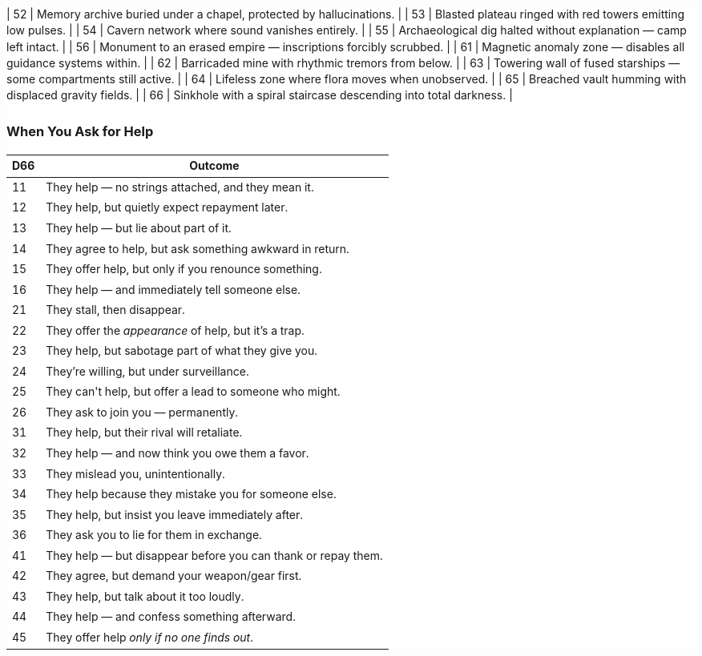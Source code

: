 | 52  | Memory archive buried under a chapel, protected by hallucinations.        |
| 53  | Blasted plateau ringed with red towers emitting low pulses.               |
| 54  | Cavern network where sound vanishes entirely.                             |
| 55  | Archaeological dig halted without explanation — camp left intact.         |
| 56  | Monument to an erased empire — inscriptions forcibly scrubbed.            |
| 61  | Magnetic anomaly zone — disables all guidance systems within.             |
| 62  | Barricaded mine with rhythmic tremors from below.                         |
| 63  | Towering wall of fused starships — some compartments still active.        |
| 64  | Lifeless zone where flora moves when unobserved.                          |
| 65  | Breached vault humming with displaced gravity fields.                     |
| 66  | Sinkhole with a spiral staircase descending into total darkness.          |


### When You Ask for Help

| D66 | Outcome                                                         |
| --- | --------------------------------------------------------------- |
| 11  | They help — no strings attached, and they mean it.              |
| 12  | They help, but quietly expect repayment later.                  |
| 13  | They help — but lie about part of it.                           |
| 14  | They agree to help, but ask something awkward in return.        |
| 15  | They offer help, but only if you renounce something.            |
| 16  | They help — and immediately tell someone else.                  |
| 21  | They stall, then disappear.                                     |
| 22  | They offer the *appearance* of help, but it’s a trap.           |
| 23  | They help, but sabotage part of what they give you.             |
| 24  | They’re willing, but under surveillance.                        |
| 25  | They can't help, but offer a lead to someone who might.         |
| 26  | They ask to join you — permanently.                             |
| 31  | They help, but their rival will retaliate.                      |
| 32  | They help — and now think you owe them a favor.                 |
| 33  | They mislead you, unintentionally.                              |
| 34  | They help because they mistake you for someone else.            |
| 35  | They help, but insist you leave immediately after.              |
| 36  | They ask you to lie for them in exchange.                       |
| 41  | They help — but disappear before you can thank or repay them.   |
| 42  | They agree, but demand your weapon/gear first.                  |
| 43  | They help, but talk about it too loudly.                        |
| 44  | They help — and confess something afterward.                    |
| 45  | They offer help *only if no one finds out*.                     |